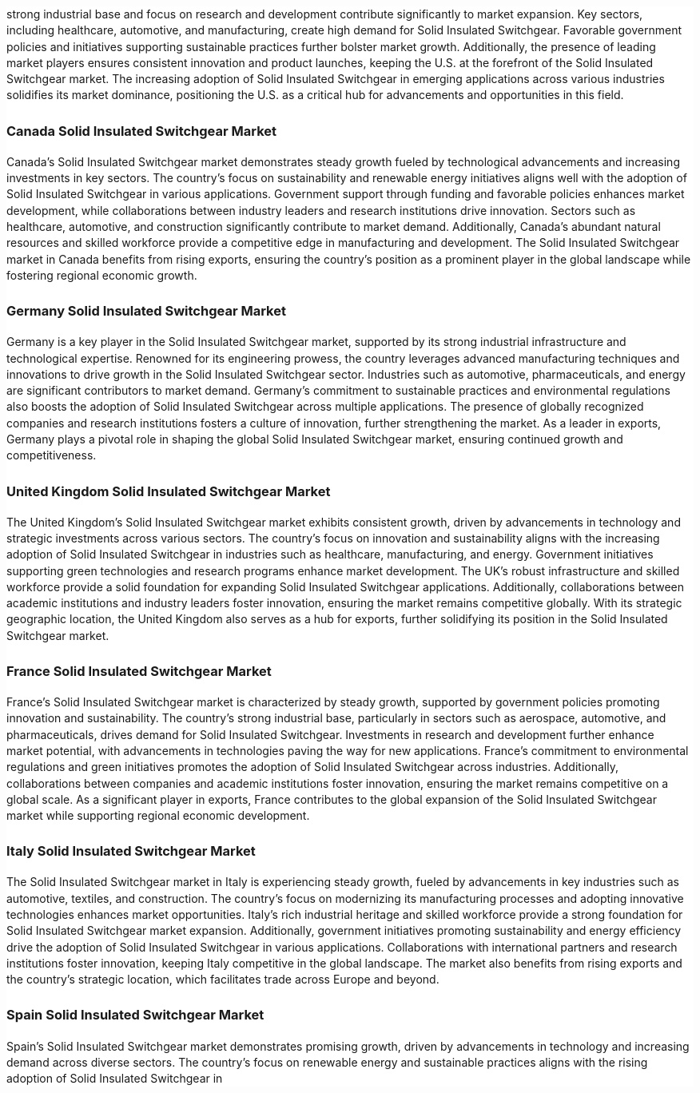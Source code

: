 strong industrial base and focus on research and development contribute significantly to market expansion. Key sectors, including healthcare, automotive, and manufacturing, create high demand for Solid Insulated Switchgear. Favorable government policies and initiatives supporting sustainable practices further bolster market growth. Additionally, the presence of leading market players ensures consistent innovation and product launches, keeping the U.S. at the forefront of the Solid Insulated Switchgear market. The increasing adoption of Solid Insulated Switchgear in emerging applications across various industries solidifies its market dominance, positioning the U.S. as a critical hub for advancements and opportunities in this field.</p><h3>Canada Solid Insulated Switchgear Market</h3><p>Canada&rsquo;s Solid Insulated Switchgear market demonstrates steady growth fueled by technological advancements and increasing investments in key sectors. The country&rsquo;s focus on sustainability and renewable energy initiatives aligns well with the adoption of Solid Insulated Switchgear in various applications. Government support through funding and favorable policies enhances market development, while collaborations between industry leaders and research institutions drive innovation. Sectors such as healthcare, automotive, and construction significantly contribute to market demand. Additionally, Canada&rsquo;s abundant natural resources and skilled workforce provide a competitive edge in manufacturing and development. The Solid Insulated Switchgear market in Canada benefits from rising exports, ensuring the country&rsquo;s position as a prominent player in the global landscape while fostering regional economic growth.</p><h3>Germany Solid Insulated Switchgear Market</h3><p>Germany is a key player in the Solid Insulated Switchgear market, supported by its strong industrial infrastructure and technological expertise. Renowned for its engineering prowess, the country leverages advanced manufacturing techniques and innovations to drive growth in the Solid Insulated Switchgear sector. Industries such as automotive, pharmaceuticals, and energy are significant contributors to market demand. Germany&rsquo;s commitment to sustainable practices and environmental regulations also boosts the adoption of Solid Insulated Switchgear across multiple applications. The presence of globally recognized companies and research institutions fosters a culture of innovation, further strengthening the market. As a leader in exports, Germany plays a pivotal role in shaping the global Solid Insulated Switchgear market, ensuring continued growth and competitiveness.</p><h3>United Kingdom Solid Insulated Switchgear Market</h3><p>The United Kingdom&rsquo;s Solid Insulated Switchgear market exhibits consistent growth, driven by advancements in technology and strategic investments across various sectors. The country&rsquo;s focus on innovation and sustainability aligns with the increasing adoption of Solid Insulated Switchgear in industries such as healthcare, manufacturing, and energy. Government initiatives supporting green technologies and research programs enhance market development. The UK&rsquo;s robust infrastructure and skilled workforce provide a solid foundation for expanding Solid Insulated Switchgear applications. Additionally, collaborations between academic institutions and industry leaders foster innovation, ensuring the market remains competitive globally. With its strategic geographic location, the United Kingdom also serves as a hub for exports, further solidifying its position in the Solid Insulated Switchgear market.</p><h3>France Solid Insulated Switchgear Market</h3><p>France&rsquo;s Solid Insulated Switchgear market is characterized by steady growth, supported by government policies promoting innovation and sustainability. The country&rsquo;s strong industrial base, particularly in sectors such as aerospace, automotive, and pharmaceuticals, drives demand for Solid Insulated Switchgear. Investments in research and development further enhance market potential, with advancements in technologies paving the way for new applications. France&rsquo;s commitment to environmental regulations and green initiatives promotes the adoption of Solid Insulated Switchgear across industries. Additionally, collaborations between companies and academic institutions foster innovation, ensuring the market remains competitive on a global scale. As a significant player in exports, France contributes to the global expansion of the Solid Insulated Switchgear market while supporting regional economic development.</p><h3>Italy Solid Insulated Switchgear Market</h3><p>The Solid Insulated Switchgear market in Italy is experiencing steady growth, fueled by advancements in key industries such as automotive, textiles, and construction. The country&rsquo;s focus on modernizing its manufacturing processes and adopting innovative technologies enhances market opportunities. Italy&rsquo;s rich industrial heritage and skilled workforce provide a strong foundation for Solid Insulated Switchgear market expansion. Additionally, government initiatives promoting sustainability and energy efficiency drive the adoption of Solid Insulated Switchgear in various applications. Collaborations with international partners and research institutions foster innovation, keeping Italy competitive in the global landscape. The market also benefits from rising exports and the country&rsquo;s strategic location, which facilitates trade across Europe and beyond.</p><h3>Spain Solid Insulated Switchgear Market</h3><p>Spain&rsquo;s Solid Insulated Switchgear market demonstrates promising growth, driven by advancements in technology and increasing demand across diverse sectors. The country&rsquo;s focus on renewable energy and sustainable practices aligns with the rising adoption of Solid Insulated Switchgear in
